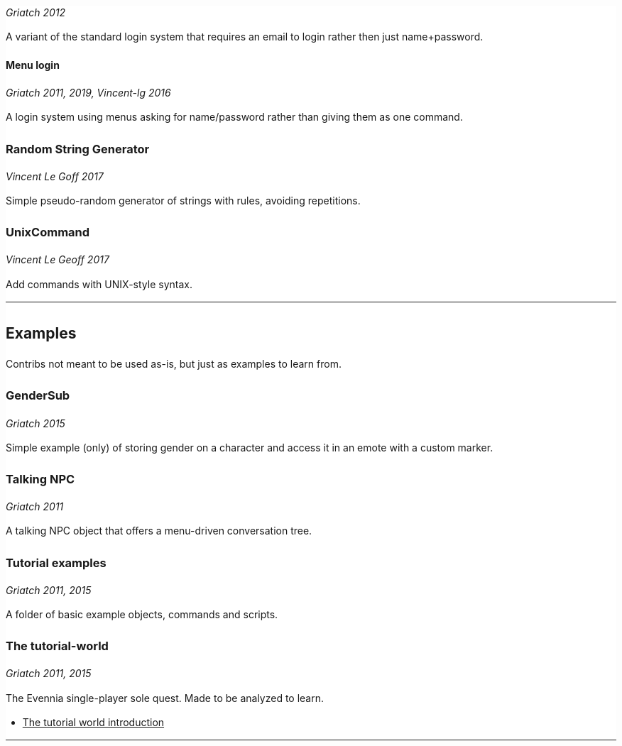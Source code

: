 *Griatch 2012*

A variant of the standard login system that requires an email to login rather then just name+password.

#### Menu login

*Griatch 2011, 2019, Vincent-lg 2016*

A login system using menus asking for name/password rather than giving them as one command.

### Random String Generator

*Vincent Le Goff 2017*

Simple pseudo-random generator of strings with rules, avoiding repetitions.

### UnixCommand

*Vincent Le Geoff 2017*

Add commands with UNIX-style syntax.

----

## Examples

Contribs not meant to be used as-is, but just as examples to learn from.

### GenderSub

*Griatch 2015*

Simple example (only) of storing gender on a character and access it in an emote with a custom marker.

### Talking NPC

*Griatch 2011*

A talking NPC object that offers a menu-driven conversation tree.

### Tutorial examples

*Griatch 2011, 2015*

A folder of basic example objects, commands and scripts.

### The tutorial-world

*Griatch 2011, 2015*

The Evennia single-player sole quest. Made to be analyzed to learn.

- [The tutorial world introduction](../Howto/Starting/Part1/Tutorial-World-Introduction.md)

----
